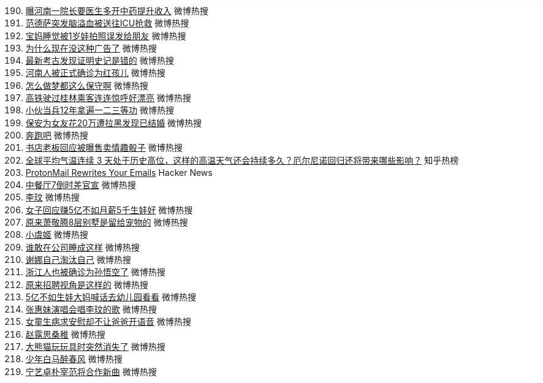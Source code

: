 190. [曝河南一院长要医生多开中药提升收入](https://s.weibo.com/weibo?q=%23%E6%9B%9D%E6%B2%B3%E5%8D%97%E4%B8%80%E9%99%A2%E9%95%BF%E8%A6%81%E5%8C%BB%E7%94%9F%E5%A4%9A%E5%BC%80%E4%B8%AD%E8%8D%AF%E6%8F%90%E5%8D%87%E6%94%B6%E5%85%A5%23&Refer=top) 微博热搜
191. [范德萨突发脑溢血被送往ICU抢救](https://s.weibo.com/weibo?q=%23%E8%8C%83%E5%BE%B7%E8%90%A8%E7%AA%81%E5%8F%91%E8%84%91%E6%BA%A2%E8%A1%80%E8%A2%AB%E9%80%81%E5%BE%80ICU%E6%8A%A2%E6%95%91%23&Refer=top) 微博热搜
192. [宝妈睡觉被1岁娃拍照误发给朋友](https://s.weibo.com/weibo?q=%23%E5%AE%9D%E5%A6%88%E7%9D%A1%E8%A7%89%E8%A2%AB1%E5%B2%81%E5%A8%83%E6%8B%8D%E7%85%A7%E8%AF%AF%E5%8F%91%E7%BB%99%E6%9C%8B%E5%8F%8B%23&Refer=top) 微博热搜
193. [为什么现在没这种广告了](https://s.weibo.com/weibo?q=%23%E4%B8%BA%E4%BB%80%E4%B9%88%E7%8E%B0%E5%9C%A8%E6%B2%A1%E8%BF%99%E7%A7%8D%E5%B9%BF%E5%91%8A%E4%BA%86%23&Refer=top) 微博热搜
194. [最新考古发现证明史记是错的](https://s.weibo.com/weibo?q=%23%E6%9C%80%E6%96%B0%E8%80%83%E5%8F%A4%E5%8F%91%E7%8E%B0%E8%AF%81%E6%98%8E%E5%8F%B2%E8%AE%B0%E6%98%AF%E9%94%99%E7%9A%84%23&Refer=top) 微博热搜
195. [河南人被正式确诊为红孩儿](https://s.weibo.com/weibo?q=%23%E6%B2%B3%E5%8D%97%E4%BA%BA%E8%A2%AB%E6%AD%A3%E5%BC%8F%E7%A1%AE%E8%AF%8A%E4%B8%BA%E7%BA%A2%E5%AD%A9%E5%84%BF%23&Refer=top) 微博热搜
196. [怎么做梦都这么保守啊](https://s.weibo.com/weibo?q=%23%E6%80%8E%E4%B9%88%E5%81%9A%E6%A2%A6%E9%83%BD%E8%BF%99%E4%B9%88%E4%BF%9D%E5%AE%88%E5%95%8A%23&Refer=top) 微博热搜
197. [高铁驶过桂林乘客连连惊呼好漂亮](https://s.weibo.com/weibo?q=%23%E9%AB%98%E9%93%81%E9%A9%B6%E8%BF%87%E6%A1%82%E6%9E%97%E4%B9%98%E5%AE%A2%E8%BF%9E%E8%BF%9E%E6%83%8A%E5%91%BC%E5%A5%BD%E6%BC%82%E4%BA%AE%23&Refer=top) 微博热搜
198. [小伙当兵12年拿遍一二三等功](https://s.weibo.com/weibo?q=%23%E5%B0%8F%E4%BC%99%E5%BD%93%E5%85%B512%E5%B9%B4%E6%8B%BF%E9%81%8D%E4%B8%80%E4%BA%8C%E4%B8%89%E7%AD%89%E5%8A%9F%23&Refer=top) 微博热搜
199. [保安为女友花20万遭拉黑发现已结婚](https://s.weibo.com/weibo?q=%23%E4%BF%9D%E5%AE%89%E4%B8%BA%E5%A5%B3%E5%8F%8B%E8%8A%B120%E4%B8%87%E9%81%AD%E6%8B%89%E9%BB%91%E5%8F%91%E7%8E%B0%E5%B7%B2%E7%BB%93%E5%A9%9A%23&Refer=top) 微博热搜
200. [奔跑吧](https://s.weibo.com/weibo?q=%23%E5%A5%94%E8%B7%91%E5%90%A7%23&Refer=top) 微博热搜
201. [书店老板回应被曝售卖情趣骰子](https://s.weibo.com/weibo?q=%23%E4%B9%A6%E5%BA%97%E8%80%81%E6%9D%BF%E5%9B%9E%E5%BA%94%E8%A2%AB%E6%9B%9D%E5%94%AE%E5%8D%96%E6%83%85%E8%B6%A3%E9%AA%B0%E5%AD%90%23&Refer=top) 微博热搜
202. [全球平均气温连续 3 天处于历史高位，这样的高温天气还会持续多久？厄尔尼诺回归还将带来哪些影响？](https://www.zhihu.com/question/610680044) 知乎热榜
203. [ProtonMail Rewrites Your Emails](http://jfloren.net/b/2023/7/7/0) Hacker News
204. [中餐厅7倒时差官宣](https://s.weibo.com/weibo?q=%23%E4%B8%AD%E9%A4%90%E5%8E%857%E5%80%92%E6%97%B6%E5%B7%AE%E5%AE%98%E5%AE%A3%23&Refer=top) 微博热搜
205. [李玟](https://s.weibo.com/weibo?q=%23%E6%9D%8E%E7%8E%9F%23&Refer=top) 微博热搜
206. [女子回应赚5亿不如月薪5千生娃好](https://s.weibo.com/weibo?q=%23%E5%A5%B3%E5%AD%90%E5%9B%9E%E5%BA%94%E8%B5%9A5%E4%BA%BF%E4%B8%8D%E5%A6%82%E6%9C%88%E8%96%AA5%E5%8D%83%E7%94%9F%E5%A8%83%E5%A5%BD%23&Refer=top) 微博热搜
207. [原来萧敬腾8层别墅是留给宠物的](https://s.weibo.com/weibo?q=%23%E5%8E%9F%E6%9D%A5%E8%90%A7%E6%95%AC%E8%85%BE8%E5%B1%82%E5%88%AB%E5%A2%85%E6%98%AF%E7%95%99%E7%BB%99%E5%AE%A0%E7%89%A9%E7%9A%84%23&Refer=top) 微博热搜
208. [小虞姬](https://s.weibo.com/weibo?q=%23%E5%B0%8F%E8%99%9E%E5%A7%AC%23&Refer=top) 微博热搜
209. [谁敢在公司睡成这样](https://s.weibo.com/weibo?q=%23%E8%B0%81%E6%95%A2%E5%9C%A8%E5%85%AC%E5%8F%B8%E7%9D%A1%E6%88%90%E8%BF%99%E6%A0%B7%23&Refer=top) 微博热搜
210. [谢娜自己淘汰自己](https://s.weibo.com/weibo?q=%23%E8%B0%A2%E5%A8%9C%E8%87%AA%E5%B7%B1%E6%B7%98%E6%B1%B0%E8%87%AA%E5%B7%B1%23&Refer=top) 微博热搜
211. [浙江人也被确诊为孙悟空了](https://s.weibo.com/weibo?q=%23%E6%B5%99%E6%B1%9F%E4%BA%BA%E4%B9%9F%E8%A2%AB%E7%A1%AE%E8%AF%8A%E4%B8%BA%E5%AD%99%E6%82%9F%E7%A9%BA%E4%BA%86%23&Refer=top) 微博热搜
212. [原来招聘视角是这样的](https://s.weibo.com/weibo?q=%23%E5%8E%9F%E6%9D%A5%E6%8B%9B%E8%81%98%E8%A7%86%E8%A7%92%E6%98%AF%E8%BF%99%E6%A0%B7%E7%9A%84%23&Refer=top) 微博热搜
213. [5亿不如生娃大妈喊话去幼儿园看看](https://s.weibo.com/weibo?q=%235%E4%BA%BF%E4%B8%8D%E5%A6%82%E7%94%9F%E5%A8%83%E5%A4%A7%E5%A6%88%E5%96%8A%E8%AF%9D%E5%8E%BB%E5%B9%BC%E5%84%BF%E5%9B%AD%E7%9C%8B%E7%9C%8B%23&Refer=top) 微博热搜
214. [张惠妹演唱会唱李玟的歌](https://s.weibo.com/weibo?q=%23%E5%BC%A0%E6%83%A0%E5%A6%B9%E6%BC%94%E5%94%B1%E4%BC%9A%E5%94%B1%E6%9D%8E%E7%8E%9F%E7%9A%84%E6%AD%8C%23&Refer=top) 微博热搜
215. [女童生病求安慰却不让爸爸开语音](https://s.weibo.com/weibo?q=%23%E5%A5%B3%E7%AB%A5%E7%94%9F%E7%97%85%E6%B1%82%E5%AE%89%E6%85%B0%E5%8D%B4%E4%B8%8D%E8%AE%A9%E7%88%B8%E7%88%B8%E5%BC%80%E8%AF%AD%E9%9F%B3%23&Refer=top) 微博热搜
216. [赵露思桑稚](https://s.weibo.com/weibo?q=%23%E8%B5%B5%E9%9C%B2%E6%80%9D%E6%A1%91%E7%A8%9A%23&Refer=top) 微博热搜
217. [大熊猫玩玩具时突然消失了](https://s.weibo.com/weibo?q=%23%E5%A4%A7%E7%86%8A%E7%8C%AB%E7%8E%A9%E7%8E%A9%E5%85%B7%E6%97%B6%E7%AA%81%E7%84%B6%E6%B6%88%E5%A4%B1%E4%BA%86%23&Refer=top) 微博热搜
218. [少年白马醉春风](https://s.weibo.com/weibo?q=%23%E5%B0%91%E5%B9%B4%E7%99%BD%E9%A9%AC%E9%86%89%E6%98%A5%E9%A3%8E%23&Refer=top) 微博热搜
219. [宁艺卓朴宰范将合作新曲](https://s.weibo.com/weibo?q=%23%E5%AE%81%E8%89%BA%E5%8D%93%E6%9C%B4%E5%AE%B0%E8%8C%83%E5%B0%86%E5%90%88%E4%BD%9C%E6%96%B0%E6%9B%B2%23&Refer=top) 微博热搜